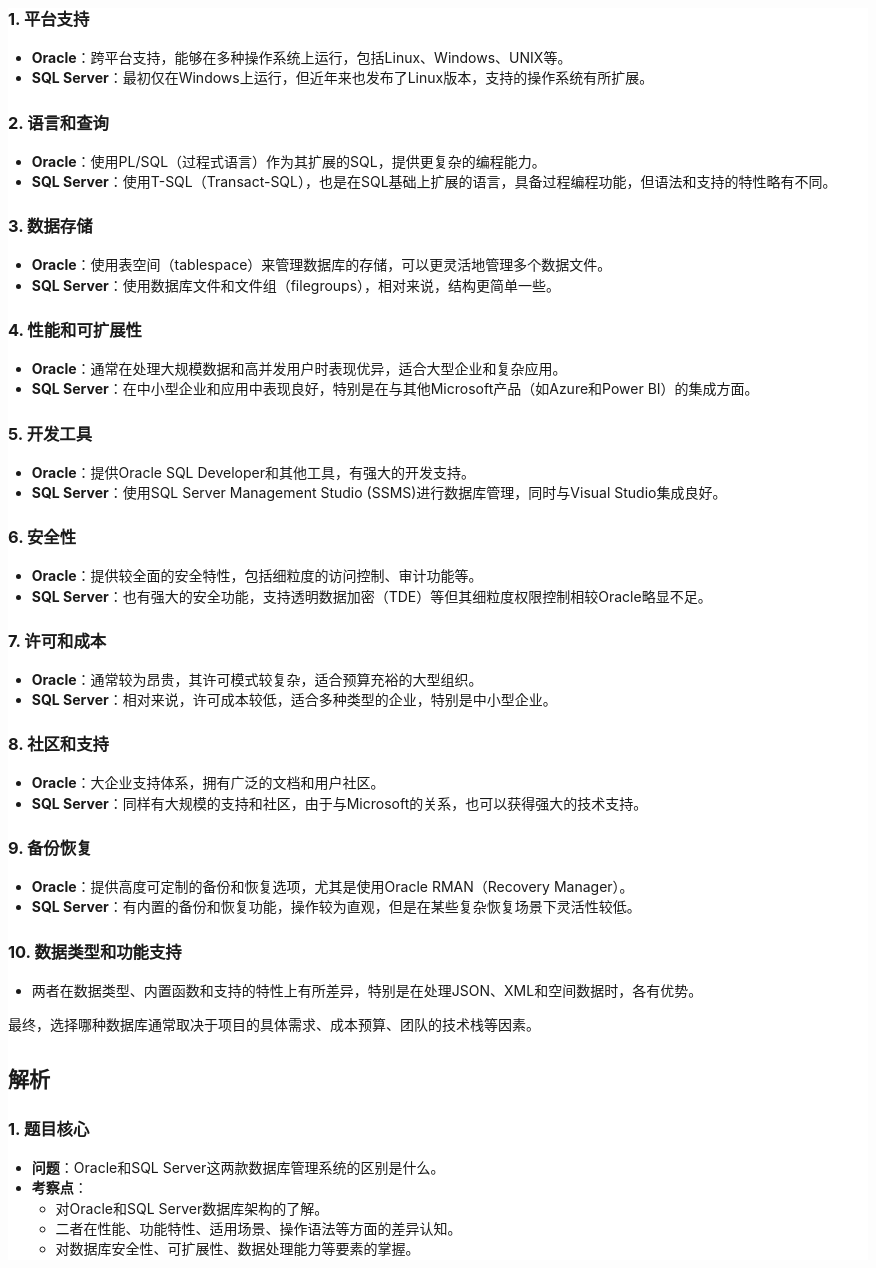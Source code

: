 ### 1. **平台支持**
- **Oracle**：跨平台支持，能够在多种操作系统上运行，包括Linux、Windows、UNIX等。
- **SQL Server**：最初仅在Windows上运行，但近年来也发布了Linux版本，支持的操作系统有所扩展。

### 2. **语言和查询**
- **Oracle**：使用PL/SQL（过程式语言）作为其扩展的SQL，提供更复杂的编程能力。
- **SQL Server**：使用T-SQL（Transact-SQL），也是在SQL基础上扩展的语言，具备过程编程功能，但语法和支持的特性略有不同。

### 3. **数据存储**
- **Oracle**：使用表空间（tablespace）来管理数据库的存储，可以更灵活地管理多个数据文件。
- **SQL Server**：使用数据库文件和文件组（filegroups），相对来说，结构更简单一些。

### 4. **性能和可扩展性**
- **Oracle**：通常在处理大规模数据和高并发用户时表现优异，适合大型企业和复杂应用。
- **SQL Server**：在中小型企业和应用中表现良好，特别是在与其他Microsoft产品（如Azure和Power BI）的集成方面。

### 5. **开发工具**
- **Oracle**：提供Oracle SQL Developer和其他工具，有强大的开发支持。
- **SQL Server**：使用SQL Server Management Studio (SSMS)进行数据库管理，同时与Visual Studio集成良好。

### 6. **安全性**
- **Oracle**：提供较全面的安全特性，包括细粒度的访问控制、审计功能等。
- **SQL Server**：也有强大的安全功能，支持透明数据加密（TDE）等但其细粒度权限控制相较Oracle略显不足。

### 7. **许可和成本**
- **Oracle**：通常较为昂贵，其许可模式较复杂，适合预算充裕的大型组织。
- **SQL Server**：相对来说，许可成本较低，适合多种类型的企业，特别是中小型企业。

### 8. **社区和支持**
- **Oracle**：大企业支持体系，拥有广泛的文档和用户社区。
- **SQL Server**：同样有大规模的支持和社区，由于与Microsoft的关系，也可以获得强大的技术支持。

### 9. **备份恢复**
- **Oracle**：提供高度可定制的备份和恢复选项，尤其是使用Oracle RMAN（Recovery Manager）。
- **SQL Server**：有内置的备份和恢复功能，操作较为直观，但是在某些复杂恢复场景下灵活性较低。

### 10. **数据类型和功能支持**
- 两者在数据类型、内置函数和支持的特性上有所差异，特别是在处理JSON、XML和空间数据时，各有优势。

最终，选择哪种数据库通常取决于项目的具体需求、成本预算、团队的技术栈等因素。

## 解析

### **1. 题目核心**
- **问题**：Oracle和SQL Server这两款数据库管理系统的区别是什么。
- **考察点**：
  - 对Oracle和SQL Server数据库架构的了解。
  - 二者在性能、功能特性、适用场景、操作语法等方面的差异认知。
  - 对数据库安全性、可扩展性、数据处理能力等要素的掌握。
